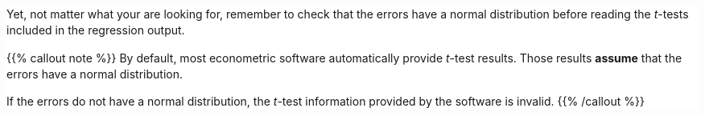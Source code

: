 Yet, not matter what your are looking for, remember to check that the errors have a normal distribution before reading the $t$-tests included in the regression output.

{{% callout note %}}
By default, most econometric software automatically provide $t$-test results. Those results **assume** that the errors have a normal distribution.

If the errors do not have a normal distribution, the $t$-test information provided by the software is invalid.
{{% /callout %}}